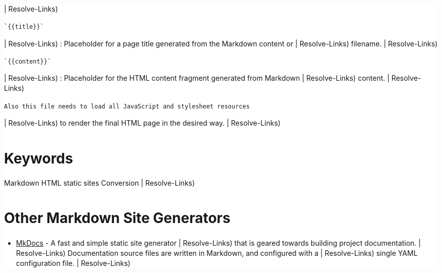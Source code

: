  | Resolve-Links)

    `{{title}}`
 | Resolve-Links)
    :   Placeholder for a page title generated from the Markdown content or
 | Resolve-Links)
        filename.
 | Resolve-Links)

    `{{content}}`
 | Resolve-Links)
    :   Placeholder for the HTML content fragment generated from Markdown
 | Resolve-Links)
        content.
 | Resolve-Links)

    Also this file needs to load all JavaScript and stylesheet resources
 | Resolve-Links)
    to render the final HTML page in the desired way.
 | Resolve-Links)

# Keywords
Markdown HTML static sites Conversion
 | Resolve-Links)

# Other Markdown Site Generators
* [MkDocs](https://www.mkdocs.org/) - A fast and simple static site generator
 | Resolve-Links)
  that is geared towards building project documentation.
 | Resolve-Links)
  Documentation source files are written in Markdown, and configured with a
 | Resolve-Links)
  single YAML configuration file.
 | Resolve-Links)

